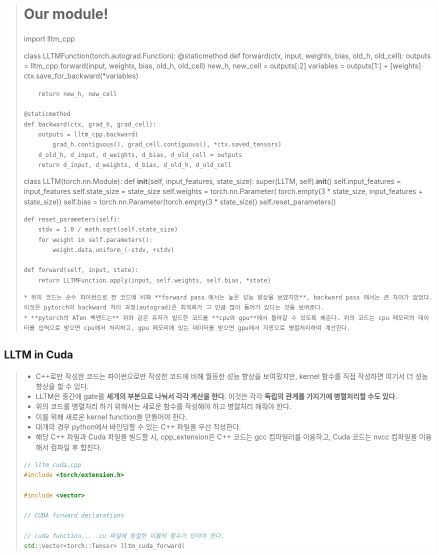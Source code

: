 > # Our module!
> import lltm_cpp
> 
> class LLTMFunction(torch.autograd.Function):
>     @staticmethod
>     def forward(ctx, input, weights, bias, old_h, old_cell):
>         outputs = lltm_cpp.forward(input, weights, bias, old_h, old_cell)
>         new_h, new_cell = outputs[:2]
>         variables = outputs[1:] + [weights]
>         ctx.save_for_backward(*variables)
> 
>         return new_h, new_cell
> 
>     @staticmethod
>     def backward(ctx, grad_h, grad_cell):
>         outputs = lltm_cpp.backward(
>             grad_h.contiguous(), grad_cell.contiguous(), *ctx.saved_tensors)
>         d_old_h, d_input, d_weights, d_bias, d_old_cell = outputs
>         return d_input, d_weights, d_bias, d_old_h, d_old_cell
> 
> 
> class LLTM(torch.nn.Module):
>     def __init__(self, input_features, state_size):
>         super(LLTM, self).__init__()
>         self.input_features = input_features
>         self.state_size = state_size
>         self.weights = torch.nn.Parameter(
>             torch.empty(3 * state_size, input_features + state_size))
>         self.bias = torch.nn.Parameter(torch.empty(3 * state_size))
>         self.reset_parameters()
> 
>     def reset_parameters(self):
>         stdv = 1.0 / math.sqrt(self.state_size)
>         for weight in self.parameters():
>             weight.data.uniform_(-stdv, +stdv)
> 
>     def forward(self, input, state):
>         return LLTMFunction.apply(input, self.weights, self.bias, *state)
> ~~~
> * 위의 코드는 순수 파이썬으로 짠 코드에 비해 **forward pass 에서는 높은 성능 향상을 보였지만**, backward pass 에서는 큰 차이가 없었다. 이것은 pytorch의 backward 처리 과정(autograd)은 최적화가 그 만큼 많이 들어가 있다는 것을 보여준다.
> * **pytorch의 ATen 백엔드는** 위와 같은 유저가 빌드한 코드를 **cpu와 gpu**에서 돌아갈 수 있도록 해준다. 위의 코드는 cpu 메모리의 데이터를 입력으로 받으면 cpu에서 처리하고, gpu 메모리에 있는 데이터를 받으면 gpu에서 자동으로 병렬처리하여 계산한다.

## LLTM in Cuda
> * C++로만 작성한 코드는 파이썬으로만 작성한 코드에 비해 월등한 성능 향상을 보여줬지만, kernel 함수를 직접 작성하면 여기서 더 성능 향상을 할 수 있다.
> * LLTM은 중간에 gate를 **세개의 부분으로 나눠서 각각 계산을 한다**. 이것은 각각 **독립의 관계를 가지기에 병렬처리할 수도 있다**.
> * 위의 코드를 병렬처리 하기 위해서는 새로운 함수를 작성해야 하고 병렬처리 해줘야 한다.
> * 이를 위해 새로운 kernel function을 만들어야 한다.
> * 대개의 경우 python에서 바인딩할 수 있는 C++ 파일을 우선 작성한다.
> * 해당 C++ 파일과 Cuda 파일을 빌드할 시, cpp_extension은 C++ 코드는 gcc 컴파일러를 이용하고, Cuda 코드는 nvcc 컴파일을 이용해서 컴파일 후 합친다.
> 
> ~~~cpp
> // lltm_cuda.cpp
> #include <torch/extension.h>
> 
> #include <vector>
> 
> // CUDA forward declarations
> 
> // cuda function... .cu 파일에 동일한 이름의 함수가 있어야 한다.
> std::vector<torch::Tensor> lltm_cuda_forward(